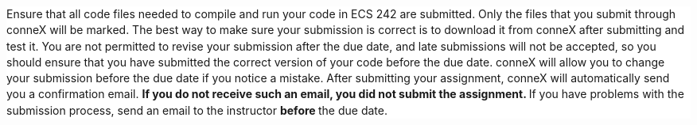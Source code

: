 Ensure that all code files needed to compile and run your code in ECS 242 are submitted. Only the files that you submit through conneX will be marked. The best way to make sure your submission is correct is to download it from conneX after submitting and test it. You are not permitted to revise your submission after the due date, and late submissions will not be accepted, so you should ensure that you have submitted the correct version of your code before the due date. conneX will allow you to change your submission before the due date if you notice a mistake. After submitting your assignment, conneX will automatically send you a confirmation email. <strong>If you do not receive such an email, you did not submit the assignment. </strong>If you have problems with the submission process, send an email to the instructor <strong>before </strong>the due date.